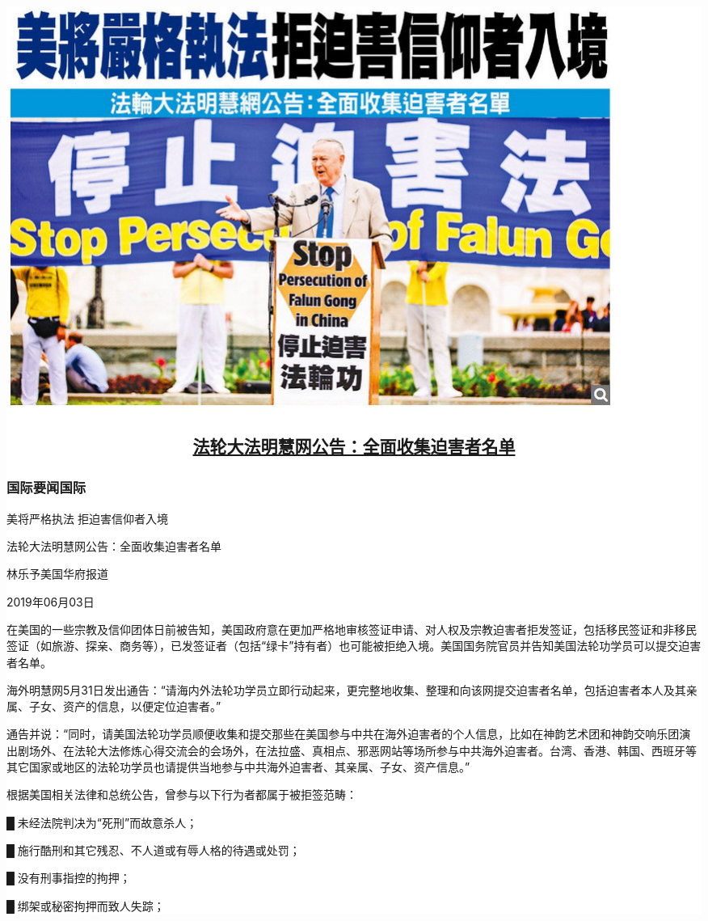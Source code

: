 <IMG SRC="https://github.com/dfchunsring/nini/blob/master/perhi.img/pen-23-8.jpg?raw=true" width=750></a><br></div>
 
<div align="center"> <h2><a href='https://hk.epochtimes.com/news/2019-06-03/10566161'>法轮大法明慧网公告：全面收集迫害者名单</a></h2></div>

<h3>国际要闻国际</h3>

美将严格执法 拒迫害信仰者入境

法轮大法明慧网公告：全面收集迫害者名单

林乐予美国华府报道

2019年06月03日
 
在美国的一些宗教及信仰团体日前被告知，美国政府意在更加严格地审核签证申请、对人权及宗教迫害者拒发签证，包括移民签证和非移民签证（如旅游、探亲、商务等），已发签证者（包括“绿卡”持有者）也可能被拒绝入境。美国国务院官员并告知美国法轮功学员可以提交迫害者名单。

海外明慧网5月31日发出通告：“请海内外法轮功学员立即行动起来，更完整地收集、整理和向该网提交迫害者名单，包括迫害者本人及其亲属、子女、资产的信息，以便定位迫害者。”


通告并说：“同时，请美国法轮功学员顺便收集和提交那些在美国参与中共在海外迫害者的个人信息，比如在神韵艺术团和神韵交响乐团演出剧场外、在法轮大法修炼心得交流会的会场外，在法拉盛、真相点、邪恶网站等场所参与中共海外迫害者。台湾、香港、韩国、西班牙等其它国家或地区的法轮功学员也请提供当地参与中共海外迫害者、其亲属、子女、资产信息。”

根据美国相关法律和总统公告，曾参与以下行为者都属于被拒签范畴：

█ 未经法院判决为“死刑”而故意杀人；

█ 施行酷刑和其它残忍、不人道或有辱人格的待遇或处罚；

█ 没有刑事指控的拘押；

█ 绑架或秘密拘押而致人失踪；
